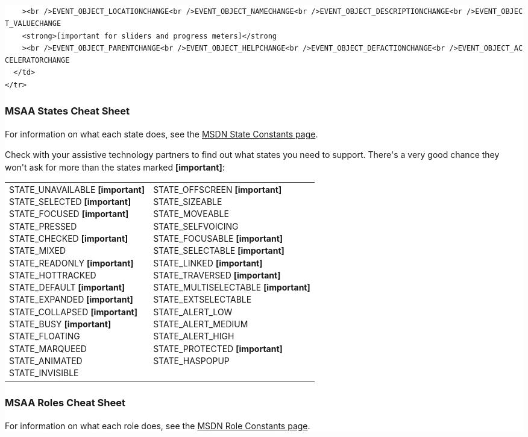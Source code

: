         ><br />EVENT_OBJECT_LOCATIONCHANGE<br />EVENT_OBJECT_NAMECHANGE<br />EVENT_OBJECT_DESCRIPTIONCHANGE<br />EVENT_OBJECT_VALUECHANGE
        <strong>[important for sliders and progress meters]</strong
        ><br />EVENT_OBJECT_PARENTCHANGE<br />EVENT_OBJECT_HELPCHANGE<br />EVENT_OBJECT_DEFACTIONCHANGE<br />EVENT_OBJECT_ACCELERATORCHANGE
      </td>
    </tr>
  </tbody>
</table>

### MSAA States Cheat Sheet

For information on what each state does, see the <a class="ex-ref" href="https://msdn.microsoft.com/en-us/library/windows/desktop/dd373609.aspx">MSDN State Constants page</a>.

Check with your assistive technology partners to find out what states you need to support. There's a very good chance they won't ask for more than the states marked **\[important]**:

<table class="c5">
  <tbody>
    <tr>
      <td>
        STATE_UNAVAILABLE <strong>[important]</strong><br />STATE_SELECTED
        <strong>[important]</strong><br />STATE_FOCUSED
        <strong>[important]</strong><br />STATE_PRESSED<br />STATE_CHECKED
        <strong>[important]</strong><br />STATE_MIXED<br />STATE_READONLY
        <strong>[important]</strong><br />STATE_HOTTRACKED<br />STATE_DEFAULT
        <strong>[important]</strong><br />STATE_EXPANDED
        <strong>[important]</strong><br />STATE_COLLAPSED
        <strong>[important]</strong><br />STATE_BUSY <strong>[important]</strong
        ><br />STATE_FLOATING<br />STATE_MARQUEED<br />STATE_ANIMATED<br />STATE_INVISIBLE
      </td>
      <td>
        STATE_OFFSCREEN <strong>[important]</strong
        ><br />STATE_SIZEABLE<br />STATE_MOVEABLE<br />STATE_SELFVOICING<br />STATE_FOCUSABLE
        <strong>[important]</strong><br />STATE_SELECTABLE
        <strong>[important]</strong><br />STATE_LINKED
        <strong>[important]</strong><br />STATE_TRAVERSED
        <strong>[important]</strong><br />STATE_MULTISELECTABLE
        <strong>[important]</strong
        ><br />STATE_EXTSELECTABLE<br />STATE_ALERT_LOW<br />STATE_ALERT_MEDIUM<br />STATE_ALERT_HIGH<br />STATE_PROTECTED
        <strong>[important]</strong><br />STATE_HASPOPUP
      </td>
    </tr>
  </tbody>
</table>

### MSAA Roles Cheat Sheet

For information on what each role does, see the <a class="ex-ref" href="https://msdn.microsoft.com/en-us/library/windows/desktop/dd373608.aspx">MSDN Role Constants page</a>.
